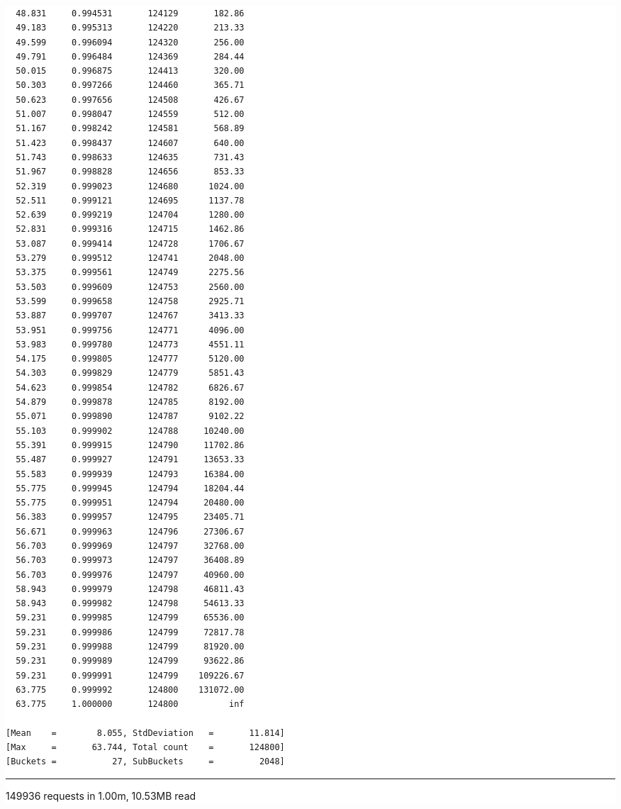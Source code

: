       48.831     0.994531       124129       182.86
      49.183     0.995313       124220       213.33
      49.599     0.996094       124320       256.00
      49.791     0.996484       124369       284.44
      50.015     0.996875       124413       320.00
      50.303     0.997266       124460       365.71
      50.623     0.997656       124508       426.67
      51.007     0.998047       124559       512.00
      51.167     0.998242       124581       568.89
      51.423     0.998437       124607       640.00
      51.743     0.998633       124635       731.43
      51.967     0.998828       124656       853.33
      52.319     0.999023       124680      1024.00
      52.511     0.999121       124695      1137.78
      52.639     0.999219       124704      1280.00
      52.831     0.999316       124715      1462.86
      53.087     0.999414       124728      1706.67
      53.279     0.999512       124741      2048.00
      53.375     0.999561       124749      2275.56
      53.503     0.999609       124753      2560.00
      53.599     0.999658       124758      2925.71
      53.887     0.999707       124767      3413.33
      53.951     0.999756       124771      4096.00
      53.983     0.999780       124773      4551.11
      54.175     0.999805       124777      5120.00
      54.303     0.999829       124779      5851.43
      54.623     0.999854       124782      6826.67
      54.879     0.999878       124785      8192.00
      55.071     0.999890       124787      9102.22
      55.103     0.999902       124788     10240.00
      55.391     0.999915       124790     11702.86
      55.487     0.999927       124791     13653.33
      55.583     0.999939       124793     16384.00
      55.775     0.999945       124794     18204.44
      55.775     0.999951       124794     20480.00
      56.383     0.999957       124795     23405.71
      56.671     0.999963       124796     27306.67
      56.703     0.999969       124797     32768.00
      56.703     0.999973       124797     36408.89
      56.703     0.999976       124797     40960.00
      58.943     0.999979       124798     46811.43
      58.943     0.999982       124798     54613.33
      59.231     0.999985       124799     65536.00
      59.231     0.999986       124799     72817.78
      59.231     0.999988       124799     81920.00
      59.231     0.999989       124799     93622.86
      59.231     0.999991       124799    109226.67
      63.775     0.999992       124800    131072.00
      63.775     1.000000       124800          inf
      
    [Mean    =        8.055, StdDeviation   =       11.814]
    [Max     =       63.744, Total count    =       124800]
    [Buckets =           27, SubBuckets     =         2048]
----------------------------------------------------------
  149936 requests in 1.00m, 10.53MB read

